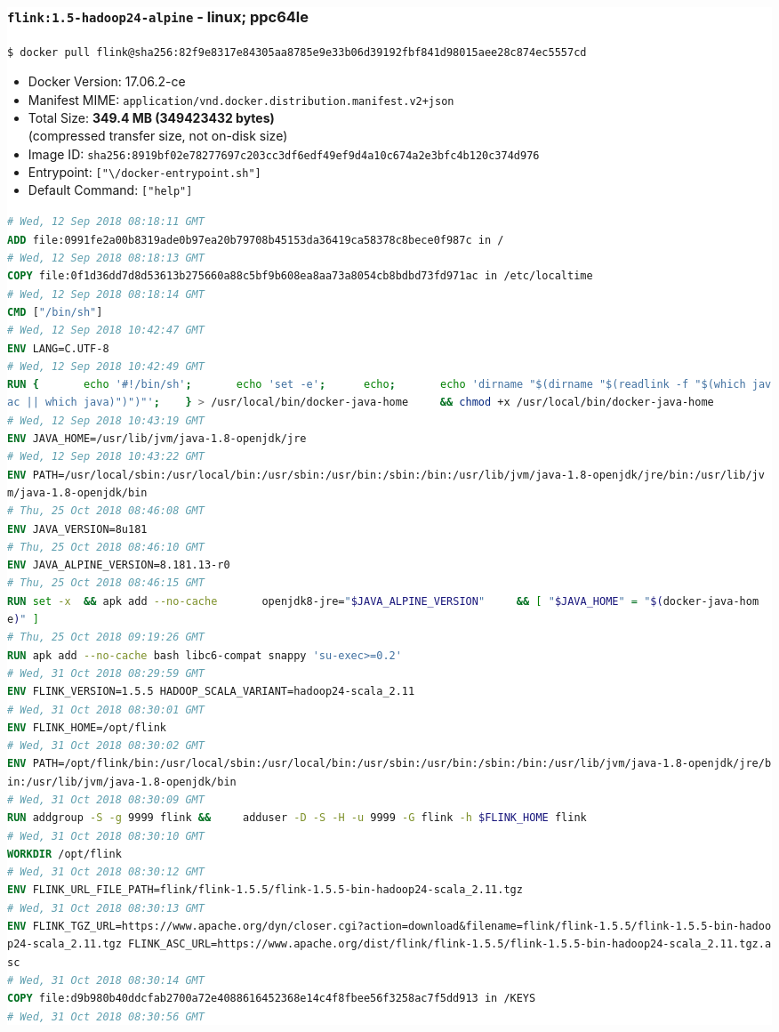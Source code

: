 ### `flink:1.5-hadoop24-alpine` - linux; ppc64le

```console
$ docker pull flink@sha256:82f9e8317e84305aa8785e9e33b06d39192fbf841d98015aee28c874ec5557cd
```

-	Docker Version: 17.06.2-ce
-	Manifest MIME: `application/vnd.docker.distribution.manifest.v2+json`
-	Total Size: **349.4 MB (349423432 bytes)**  
	(compressed transfer size, not on-disk size)
-	Image ID: `sha256:8919bf02e78277697c203cc3df6edf49ef9d4a10c674a2e3bfc4b120c374d976`
-	Entrypoint: `["\/docker-entrypoint.sh"]`
-	Default Command: `["help"]`

```dockerfile
# Wed, 12 Sep 2018 08:18:11 GMT
ADD file:0991fe2a00b8319ade0b97ea20b79708b45153da36419ca58378c8bece0f987c in / 
# Wed, 12 Sep 2018 08:18:13 GMT
COPY file:0f1d36dd7d8d53613b275660a88c5bf9b608ea8aa73a8054cb8bdbd73fd971ac in /etc/localtime 
# Wed, 12 Sep 2018 08:18:14 GMT
CMD ["/bin/sh"]
# Wed, 12 Sep 2018 10:42:47 GMT
ENV LANG=C.UTF-8
# Wed, 12 Sep 2018 10:42:49 GMT
RUN { 		echo '#!/bin/sh'; 		echo 'set -e'; 		echo; 		echo 'dirname "$(dirname "$(readlink -f "$(which javac || which java)")")"'; 	} > /usr/local/bin/docker-java-home 	&& chmod +x /usr/local/bin/docker-java-home
# Wed, 12 Sep 2018 10:43:19 GMT
ENV JAVA_HOME=/usr/lib/jvm/java-1.8-openjdk/jre
# Wed, 12 Sep 2018 10:43:22 GMT
ENV PATH=/usr/local/sbin:/usr/local/bin:/usr/sbin:/usr/bin:/sbin:/bin:/usr/lib/jvm/java-1.8-openjdk/jre/bin:/usr/lib/jvm/java-1.8-openjdk/bin
# Thu, 25 Oct 2018 08:46:08 GMT
ENV JAVA_VERSION=8u181
# Thu, 25 Oct 2018 08:46:10 GMT
ENV JAVA_ALPINE_VERSION=8.181.13-r0
# Thu, 25 Oct 2018 08:46:15 GMT
RUN set -x 	&& apk add --no-cache 		openjdk8-jre="$JAVA_ALPINE_VERSION" 	&& [ "$JAVA_HOME" = "$(docker-java-home)" ]
# Thu, 25 Oct 2018 09:19:26 GMT
RUN apk add --no-cache bash libc6-compat snappy 'su-exec>=0.2'
# Wed, 31 Oct 2018 08:29:59 GMT
ENV FLINK_VERSION=1.5.5 HADOOP_SCALA_VARIANT=hadoop24-scala_2.11
# Wed, 31 Oct 2018 08:30:01 GMT
ENV FLINK_HOME=/opt/flink
# Wed, 31 Oct 2018 08:30:02 GMT
ENV PATH=/opt/flink/bin:/usr/local/sbin:/usr/local/bin:/usr/sbin:/usr/bin:/sbin:/bin:/usr/lib/jvm/java-1.8-openjdk/jre/bin:/usr/lib/jvm/java-1.8-openjdk/bin
# Wed, 31 Oct 2018 08:30:09 GMT
RUN addgroup -S -g 9999 flink &&     adduser -D -S -H -u 9999 -G flink -h $FLINK_HOME flink
# Wed, 31 Oct 2018 08:30:10 GMT
WORKDIR /opt/flink
# Wed, 31 Oct 2018 08:30:12 GMT
ENV FLINK_URL_FILE_PATH=flink/flink-1.5.5/flink-1.5.5-bin-hadoop24-scala_2.11.tgz
# Wed, 31 Oct 2018 08:30:13 GMT
ENV FLINK_TGZ_URL=https://www.apache.org/dyn/closer.cgi?action=download&filename=flink/flink-1.5.5/flink-1.5.5-bin-hadoop24-scala_2.11.tgz FLINK_ASC_URL=https://www.apache.org/dist/flink/flink-1.5.5/flink-1.5.5-bin-hadoop24-scala_2.11.tgz.asc
# Wed, 31 Oct 2018 08:30:14 GMT
COPY file:d9b980b40ddcfab2700a72e4088616452368e14c4f8fbee56f3258ac7f5dd913 in /KEYS 
# Wed, 31 Oct 2018 08:30:56 GMT
```